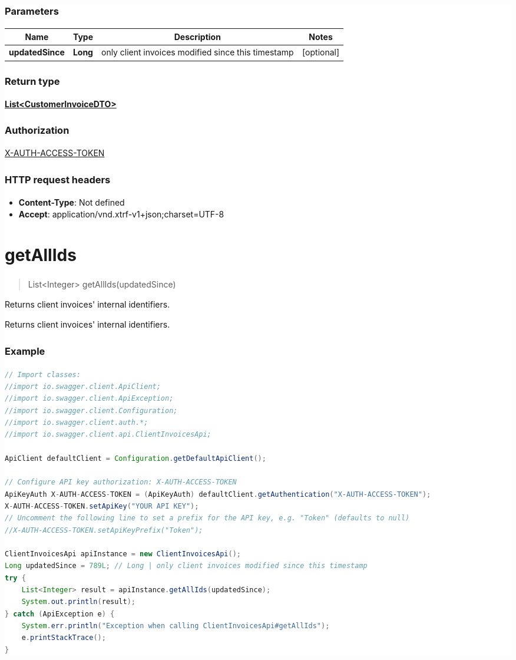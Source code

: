 ### Parameters

Name | Type | Description  | Notes
------------- | ------------- | ------------- | -------------
 **updatedSince** | **Long**| only client invoices modified since this timestamp | [optional]

### Return type

[**List&lt;CustomerInvoiceDTO&gt;**](CustomerInvoiceDTO.md)

### Authorization

[X-AUTH-ACCESS-TOKEN](../README.md#X-AUTH-ACCESS-TOKEN)

### HTTP request headers

 - **Content-Type**: Not defined
 - **Accept**: application/vnd.xtrf-v1+json;charset=UTF-8

<a name="getAllIds"></a>
# **getAllIds**
> List&lt;Integer&gt; getAllIds(updatedSince)

Returns client invoices&#x27; internal identifiers.

Returns client invoices&#x27; internal identifiers.

### Example
```java
// Import classes:
//import io.swagger.client.ApiClient;
//import io.swagger.client.ApiException;
//import io.swagger.client.Configuration;
//import io.swagger.client.auth.*;
//import io.swagger.client.api.ClientInvoicesApi;

ApiClient defaultClient = Configuration.getDefaultApiClient();

// Configure API key authorization: X-AUTH-ACCESS-TOKEN
ApiKeyAuth X-AUTH-ACCESS-TOKEN = (ApiKeyAuth) defaultClient.getAuthentication("X-AUTH-ACCESS-TOKEN");
X-AUTH-ACCESS-TOKEN.setApiKey("YOUR API KEY");
// Uncomment the following line to set a prefix for the API key, e.g. "Token" (defaults to null)
//X-AUTH-ACCESS-TOKEN.setApiKeyPrefix("Token");

ClientInvoicesApi apiInstance = new ClientInvoicesApi();
Long updatedSince = 789L; // Long | only client invoices modified since this timestamp
try {
    List<Integer> result = apiInstance.getAllIds(updatedSince);
    System.out.println(result);
} catch (ApiException e) {
    System.err.println("Exception when calling ClientInvoicesApi#getAllIds");
    e.printStackTrace();
}
```
